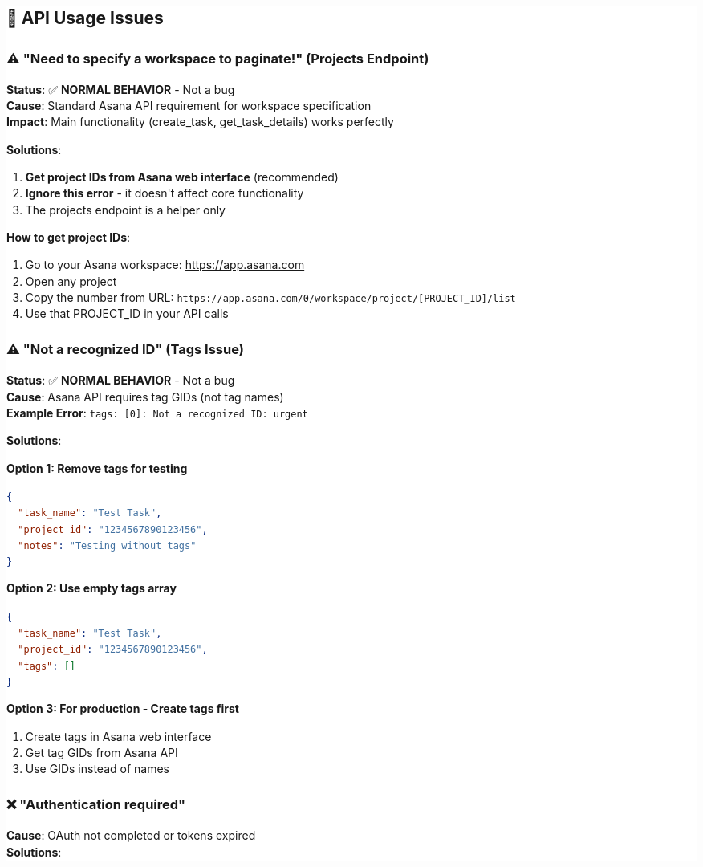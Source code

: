 ## 🔧 **API Usage Issues**

### ⚠️ **"Need to specify a workspace to paginate!"** (Projects Endpoint)

**Status**: ✅ **NORMAL BEHAVIOR** - Not a bug  
**Cause**: Standard Asana API requirement for workspace specification  
**Impact**: Main functionality (create_task, get_task_details) works perfectly  

**Solutions**:
1. **Get project IDs from Asana web interface** (recommended)
2. **Ignore this error** - it doesn't affect core functionality
3. The projects endpoint is a helper only

**How to get project IDs**:
1. Go to your Asana workspace: https://app.asana.com
2. Open any project
3. Copy the number from URL: `https://app.asana.com/0/workspace/project/[PROJECT_ID]/list`
4. Use that PROJECT_ID in your API calls

### ⚠️ **"Not a recognized ID"** (Tags Issue)

**Status**: ✅ **NORMAL BEHAVIOR** - Not a bug  
**Cause**: Asana API requires tag GIDs (not tag names)  
**Example Error**: `tags: [0]: Not a recognized ID: urgent`

**Solutions**:

**Option 1: Remove tags for testing**
```json
{
  "task_name": "Test Task",
  "project_id": "1234567890123456",
  "notes": "Testing without tags"
}
```

**Option 2: Use empty tags array**
```json
{
  "task_name": "Test Task", 
  "project_id": "1234567890123456",
  "tags": []
}
```

**Option 3: For production - Create tags first**
1. Create tags in Asana web interface
2. Get tag GIDs from Asana API
3. Use GIDs instead of names

### ❌ "Authentication required" 

**Cause**: OAuth not completed or tokens expired  
**Solutions**:
